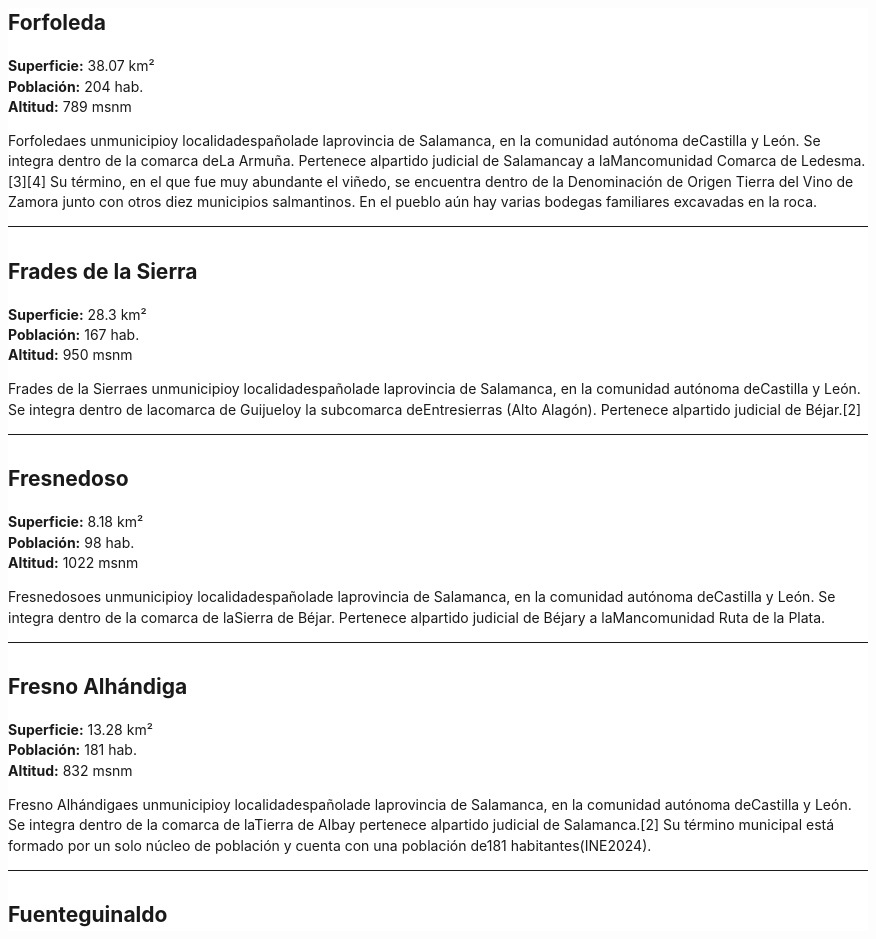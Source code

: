 ## Forfoleda

**Superficie:** 38.07 km²  
**Población:** 204 hab.  
**Altitud:** 789 msnm  

Forfoledaes unmunicipioy localidadespañolade laprovincia de Salamanca, en la comunidad autónoma deCastilla y León. Se integra dentro de la comarca deLa Armuña. Pertenece alpartido judicial de Salamancay a laMancomunidad Comarca de Ledesma.[3]​[4]​ Su término, en el que fue muy abundante el viñedo, se encuentra dentro de la Denominación de Origen Tierra del Vino de Zamora junto con otros diez municipios salmantinos. En el pueblo aún hay varias bodegas familiares excavadas en la roca.

---

## Frades de la Sierra

**Superficie:** 28.3 km²  
**Población:** 167 hab.  
**Altitud:** 950 msnm  

Frades de la Sierraes unmunicipioy localidadespañolade laprovincia de Salamanca, en la comunidad autónoma deCastilla y León. Se integra dentro de lacomarca de Guijueloy la subcomarca deEntresierras (Alto Alagón). Pertenece alpartido judicial de Béjar.[2]​

---

## Fresnedoso

**Superficie:** 8.18 km²  
**Población:** 98 hab.  
**Altitud:** 1022 msnm  

Fresnedosoes unmunicipioy localidadespañolade laprovincia de Salamanca, en la comunidad autónoma deCastilla y León. Se integra dentro de la comarca de laSierra de Béjar. Pertenece alpartido judicial de Béjary a laMancomunidad Ruta de la Plata.

---

## Fresno Alhándiga

**Superficie:** 13.28 km²  
**Población:** 181 hab.  
**Altitud:** 832 msnm  

Fresno Alhándigaes unmunicipioy localidadespañolade laprovincia de Salamanca, en la comunidad autónoma deCastilla y León. Se integra dentro de la comarca de laTierra de Albay pertenece alpartido judicial de Salamanca.[2]​ Su término municipal está formado por un solo núcleo de población y cuenta con una población de181 habitantes(INE2024).

---

## Fuenteguinaldo
